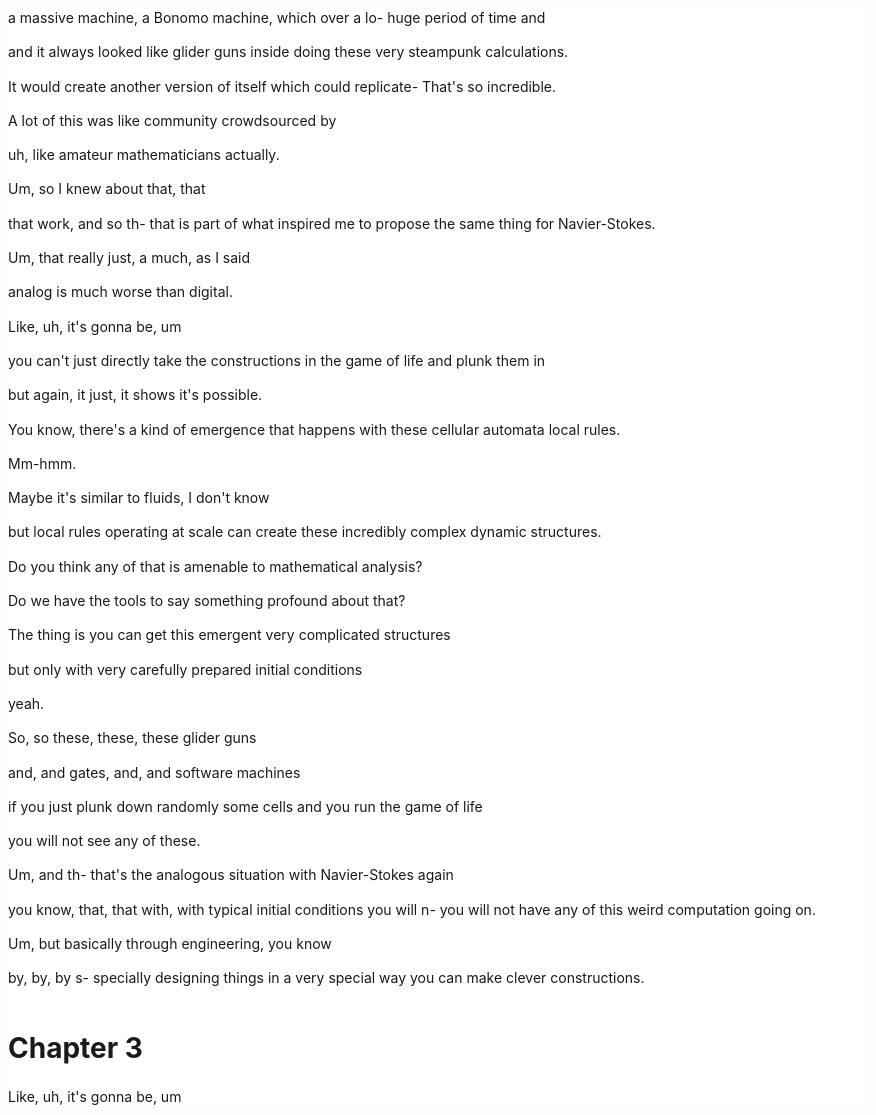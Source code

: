 a massive machine, a Bonomo machine, which over a lo- huge period of time and

and it always looked like glider guns inside doing these very steampunk calculations.

It would create another version of itself which could replicate- That's so incredible.

A lot of this was like community crowdsourced by

uh, like amateur mathematicians actually.

Um, so I knew about that, that

that work, and so th- that is part of what inspired me to propose the same thing for Navier-Stokes.

Um, that really just, a much, as I said

analog is much worse than digital.

Like, uh, it's gonna be, um

you can't just directly take the constructions in the game of life and plunk them in

but again, it just, it shows it's possible.

You know, there's a kind of emergence that happens with these cellular automata local rules.

Mm-hmm.

Maybe it's similar to fluids, I don't know

but local rules operating at scale can create these incredibly complex dynamic structures.

Do you think any of that is amenable to mathematical analysis?

Do we have the tools to say something profound about that?

The thing is you can get this emergent very complicated structures

but only with very carefully prepared initial conditions

yeah.

So, so these, these, these glider guns

and, and gates, and, and software machines

if you just plunk down randomly some cells and you run the game of life

you will not see any of these.

Um, and th- that's the analogous situation with Navier-Stokes again

you know, that, that with, with typical initial conditions you will n- you will not have any of this weird computation going on.

Um, but basically through engineering, you know

by, by, by s- specially designing things in a very special way you can make clever constructions.

# Chapter 3

Like, uh, it's gonna be, um
